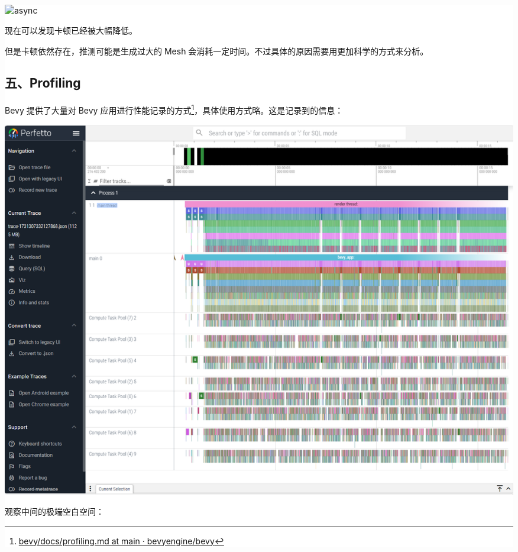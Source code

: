 ![async](assets/async.gif)

现在可以发现卡顿已经被大幅降低。

但是卡顿依然存在，推测可能是生成过大的 Mesh 会消耗一定时间。不过具体的原因需要用更加科学的方式来分析。

## 五、Profiling

Bevy 提供了大量对 Bevy 应用进行性能记录的方式[^1]，具体使用方式略。这是记录到的信息：

![image-20241111144627419](./assets/image-20241111144627419.png)

观察中间的极端空白空间：


[^1]: [bevy/docs/profiling.md at main · bevyengine/bevy](https://github.com/bevyengine/bevy/blob/main/docs/profiling.md)